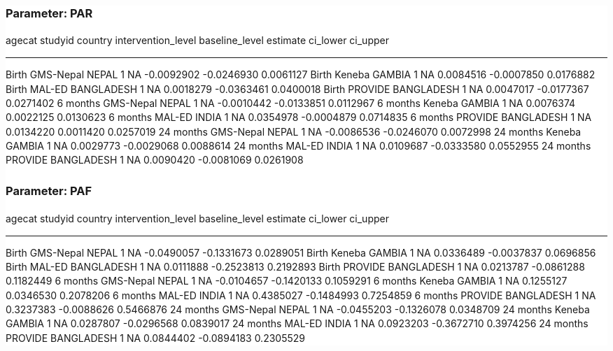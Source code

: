
### Parameter: PAR


agecat      studyid     country      intervention_level   baseline_level      estimate     ci_lower    ci_upper
----------  ----------  -----------  -------------------  ---------------  -----------  -----------  ----------
Birth       GMS-Nepal   NEPAL        1                    NA                -0.0092902   -0.0246930   0.0061127
Birth       Keneba      GAMBIA       1                    NA                 0.0084516   -0.0007850   0.0176882
Birth       MAL-ED      BANGLADESH   1                    NA                 0.0018279   -0.0363461   0.0400018
Birth       PROVIDE     BANGLADESH   1                    NA                 0.0047017   -0.0177367   0.0271402
6 months    GMS-Nepal   NEPAL        1                    NA                -0.0010442   -0.0133851   0.0112967
6 months    Keneba      GAMBIA       1                    NA                 0.0076374    0.0022125   0.0130623
6 months    MAL-ED      INDIA        1                    NA                 0.0354978   -0.0004879   0.0714835
6 months    PROVIDE     BANGLADESH   1                    NA                 0.0134220    0.0011420   0.0257019
24 months   GMS-Nepal   NEPAL        1                    NA                -0.0086536   -0.0246070   0.0072998
24 months   Keneba      GAMBIA       1                    NA                 0.0029773   -0.0029068   0.0088614
24 months   MAL-ED      INDIA        1                    NA                 0.0109687   -0.0333580   0.0552955
24 months   PROVIDE     BANGLADESH   1                    NA                 0.0090420   -0.0081069   0.0261908


### Parameter: PAF


agecat      studyid     country      intervention_level   baseline_level      estimate     ci_lower    ci_upper
----------  ----------  -----------  -------------------  ---------------  -----------  -----------  ----------
Birth       GMS-Nepal   NEPAL        1                    NA                -0.0490057   -0.1331673   0.0289051
Birth       Keneba      GAMBIA       1                    NA                 0.0336489   -0.0037837   0.0696856
Birth       MAL-ED      BANGLADESH   1                    NA                 0.0111888   -0.2523813   0.2192893
Birth       PROVIDE     BANGLADESH   1                    NA                 0.0213787   -0.0861288   0.1182449
6 months    GMS-Nepal   NEPAL        1                    NA                -0.0104657   -0.1420133   0.1059291
6 months    Keneba      GAMBIA       1                    NA                 0.1255127    0.0346530   0.2078206
6 months    MAL-ED      INDIA        1                    NA                 0.4385027   -0.1484993   0.7254859
6 months    PROVIDE     BANGLADESH   1                    NA                 0.3237383   -0.0088626   0.5466876
24 months   GMS-Nepal   NEPAL        1                    NA                -0.0455203   -0.1326078   0.0348709
24 months   Keneba      GAMBIA       1                    NA                 0.0287807   -0.0296568   0.0839017
24 months   MAL-ED      INDIA        1                    NA                 0.0923203   -0.3672710   0.3974256
24 months   PROVIDE     BANGLADESH   1                    NA                 0.0844402   -0.0894183   0.2305529

